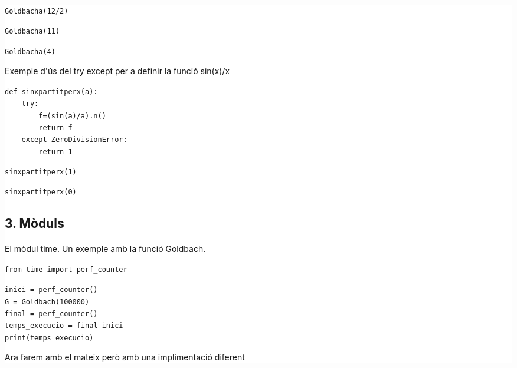 ```sage
Goldbacha(12/2)
```

```sage
Goldbacha(11)
```

```sage
Goldbacha(4)
```

```sage

```

```sage

```

Exemple d'ús del try except per a definir la funció sin(x)/x

```sage
def sinxpartitperx(a):
    try:
        f=(sin(a)/a).n()
        return f
    except ZeroDivisionError:
        return 1
```

```sage
sinxpartitperx(1)
```

```sage
sinxpartitperx(0)
```

```sage

```

## 3. Mòduls


El mòdul time. Un exemple amb la funció Goldbach.

```sage
from time import perf_counter
```

```sage
inici = perf_counter()
G = Goldbach(100000)
final = perf_counter()
temps_execucio = final-inici
print(temps_execucio)
```

Ara farem amb el mateix però amb una implimentació diferent
